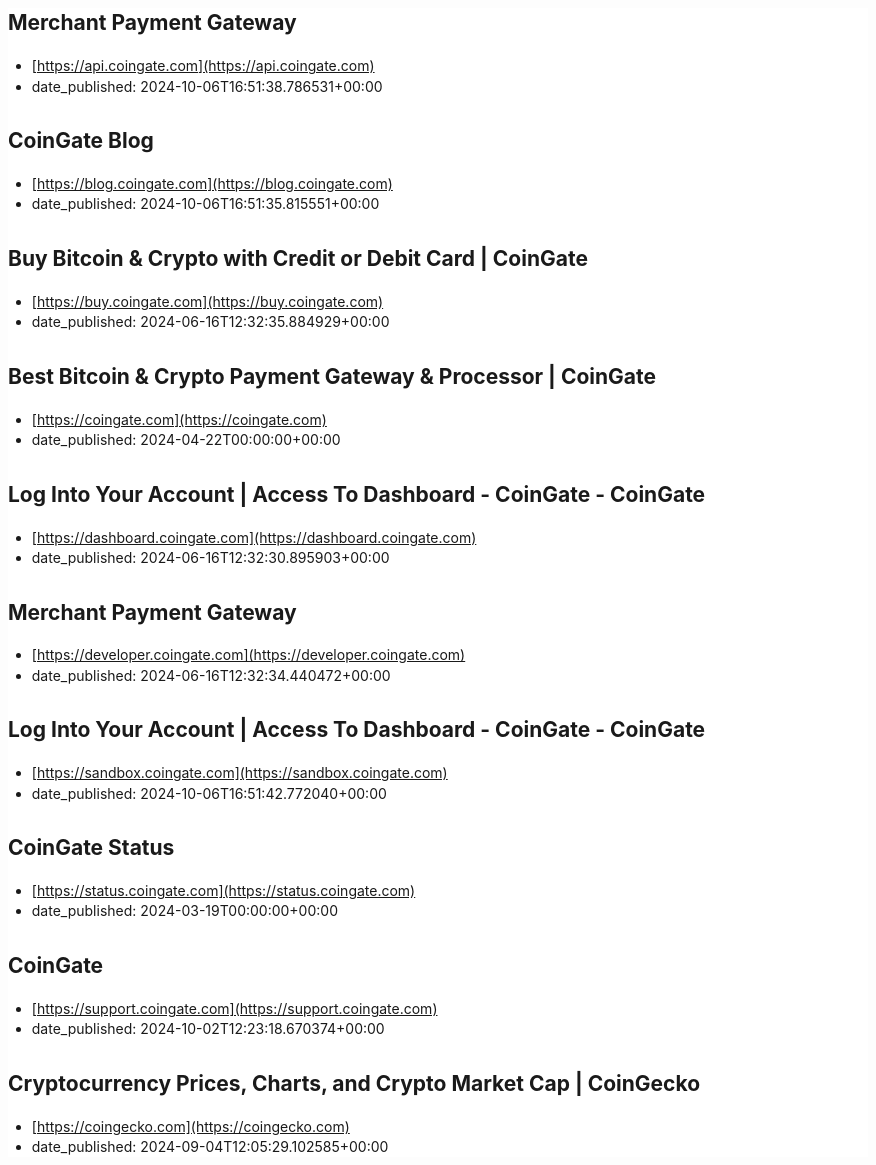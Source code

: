  ## Merchant Payment Gateway
 - [https://api.coingate.com](https://api.coingate.com)
 - date_published: 2024-10-06T16:51:38.786531+00:00

 ## CoinGate Blog
 - [https://blog.coingate.com](https://blog.coingate.com)
 - date_published: 2024-10-06T16:51:35.815551+00:00

 ## Buy Bitcoin & Crypto with Credit or Debit Card | CoinGate
 - [https://buy.coingate.com](https://buy.coingate.com)
 - date_published: 2024-06-16T12:32:35.884929+00:00

 ## Best Bitcoin & Crypto Payment Gateway & Processor | CoinGate
 - [https://coingate.com](https://coingate.com)
 - date_published: 2024-04-22T00:00:00+00:00

 ## Log Into Your Account | Access To Dashboard - CoinGate - CoinGate
 - [https://dashboard.coingate.com](https://dashboard.coingate.com)
 - date_published: 2024-06-16T12:32:30.895903+00:00

 ## Merchant Payment Gateway
 - [https://developer.coingate.com](https://developer.coingate.com)
 - date_published: 2024-06-16T12:32:34.440472+00:00

 ## Log Into Your Account | Access To Dashboard - CoinGate - CoinGate
 - [https://sandbox.coingate.com](https://sandbox.coingate.com)
 - date_published: 2024-10-06T16:51:42.772040+00:00

 ## CoinGate Status
 - [https://status.coingate.com](https://status.coingate.com)
 - date_published: 2024-03-19T00:00:00+00:00

 ## CoinGate
 - [https://support.coingate.com](https://support.coingate.com)
 - date_published: 2024-10-02T12:23:18.670374+00:00

 ## Cryptocurrency Prices, Charts, and Crypto Market Cap | CoinGecko
 - [https://coingecko.com](https://coingecko.com)
 - date_published: 2024-09-04T12:05:29.102585+00:00
